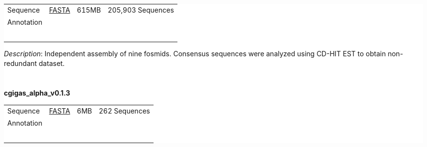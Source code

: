 <table class="wiki_table">
    <tr>
        <td>Sequence<br />
</td>
        <td><a class="wiki_link_ext" href="http://main.g2.bx.psu.edu/datasets/83ae21f9d999536d/display?username=sr320&amp;to_ext=fasta&amp;slug=repository" rel="nofollow">FASTA</a><br />
</td>
        <td>615MB<br />
</td>
        <td>205,903 Sequences<br />
</td>
    </tr>
    <tr>
        <td>Annotation<br />
</td>
        <td><br />
</td>
        <td><br />
</td>
        <td><br />
</td>
    </tr>
    <tr>
        <td><br />
</td>
        <td><br />
</td>
        <td><br />
</td>
        <td><br />
</td>
    </tr>
</table>

<em>Description</em>: Independent assembly of nine fosmids. Consensus sequences were analyzed using CD-HIT EST to obtain non-redundant dataset.<br />
<br />
<br />
<strong>cgigas_alpha_v0.1.3</strong><br />


<table class="wiki_table">
    <tr>
        <td>Sequence<br />
</td>
        <td><a class="wiki_link_ext" href="http://aquacul4.fish.washington.edu/~steven/filefish/cgigas_alpha_v013.fa" rel="nofollow">FASTA</a><br />
</td>
        <td>6MB<br />
</td>
        <td>262 Sequences<br />
</td>
    </tr>
    <tr>
        <td>Annotation<br />
</td>
        <td><br />
</td>
        <td><br />
</td>
        <td><br />
</td>
    </tr>
    <tr>
        <td><br />